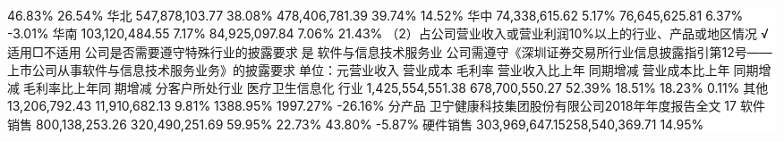 46.83%
26.54%
华北
547,878,103.77
38.08%
478,406,781.39
39.74%
14.52%
华中
74,338,615.62
5.17%
76,645,625.81
6.37%
-3.01%
华南
103,120,484.55
7.17%
84,925,097.84
7.06%
21.43%
（2）占公司营业收入或营业利润10%以上的行业、产品或地区情况
√适用□不适用
公司是否需要遵守特殊行业的披露要求
是
软件与信息技术服务业
公司需遵守《深圳证券交易所行业信息披露指引第12号——上市公司从事软件与信息技术服务业务》的披露要求
单位：元营业收入
营业成本
毛利率
营业收入比上年
同期增减
营业成本比上年
同期增减
毛利率比上年同
期增减
分客户所处行业
医疗卫生信息化
行业
1,425,554,551.38
678,700,550.27
52.39%
18.51%
18.23%
0.11%
其他
13,206,792.43
11,910,682.13
9.81%
1388.95%
1997.27%
-26.16%
分产品
卫宁健康科技集团股份有限公司2018年年度报告全文
17
软件销售
800,138,253.26
320,490,251.69
59.95%
22.73%
43.80%
-5.87%
硬件销售
303,969,647.15258,540,369.71
14.95%